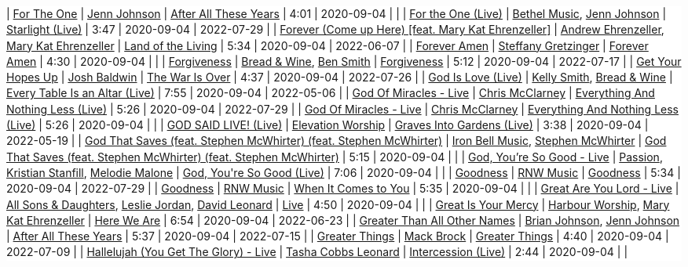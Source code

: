 | [For The One](https://open.spotify.com/track/1ddwacpPT1g1cA2WhL40sI) | [Jenn Johnson](https://open.spotify.com/artist/0cuW2lF0YWb9VUyHOnvnsO) | [After All These Years](https://open.spotify.com/album/799XvKSzKmyjCUMBE48XpS) | 4:01 | 2020-09-04 |  |
| [For the One \(Live\)](https://open.spotify.com/track/6eS4SrEfNAQjFi7ETrw1eW) | [Bethel Music](https://open.spotify.com/artist/26T4yOaOoFJvUvxR87Y9HO), [Jenn Johnson](https://open.spotify.com/artist/0cuW2lF0YWb9VUyHOnvnsO) | [Starlight \(Live\)](https://open.spotify.com/album/2sjw2PGhdFIHpVbamv41q0) | 3:47 | 2020-09-04 | 2022-07-29 |
| [Forever \(Come up Here\) \[feat\. Mary Kat Ehrenzeller\]](https://open.spotify.com/track/0BwHZRJO8gga5gZvP3V3pu) | [Andrew Ehrenzeller](https://open.spotify.com/artist/4Y9fPOXXI1w5XxUd9rQnfz), [Mary Kat Ehrenzeller](https://open.spotify.com/artist/7g35rZofigLs0SWail4ymR) | [Land of the Living](https://open.spotify.com/album/5XGhgLuT4IRNi2L7pHZF7a) | 5:34 | 2020-09-04 | 2022-06-07 |
| [Forever Amen](https://open.spotify.com/track/3W2ft8jbBUuWiKwwkTlw7z) | [Steffany Gretzinger](https://open.spotify.com/artist/2akNRvGNB400IDDUMr1PHW) | [Forever Amen](https://open.spotify.com/album/4INKppNLM2RZwGmggvpMvY) | 4:30 | 2020-09-04 |  |
| [Forgiveness](https://open.spotify.com/track/7f86ZiTvk6rNvJLme8BK9f) | [Bread & Wine](https://open.spotify.com/artist/2aabKw2SudelzKpyMjPNv7), [Ben Smith](https://open.spotify.com/artist/3Fh5jeRl6cDZyDwVS7iwX5) | [Forgiveness](https://open.spotify.com/album/5uFLZgja9bmsXyAOCF1iXz) | 5:12 | 2020-09-04 | 2022-07-17 |
| [Get Your Hopes Up](https://open.spotify.com/track/1axUIOWOLCGMJkGwTKgzda) | [Josh Baldwin](https://open.spotify.com/artist/2cB6hX2LI14KUTAevpaYn2) | [The War Is Over](https://open.spotify.com/album/6Br4yEtoV8RmArmLIAvEgw) | 4:37 | 2020-09-04 | 2022-07-26 |
| [God Is Love \(Live\)](https://open.spotify.com/track/2MR3EVVOsKwpBGDvJiK6GH) | [Kelly Smith](https://open.spotify.com/artist/6WB0hRZKXEx0VjrzFTIB1u), [Bread & Wine](https://open.spotify.com/artist/2aabKw2SudelzKpyMjPNv7) | [Every Table Is an Altar \(Live\)](https://open.spotify.com/album/1Mvu0P6vOM2O0TAU73QmTc) | 7:55 | 2020-09-04 | 2022-05-06 |
| [God Of Miracles \- Live](https://open.spotify.com/track/7bQNc5PaDgv08uz6KX0Cp1) | [Chris McClarney](https://open.spotify.com/artist/2Zbb4oqupGY4mmskwlygCp) | [Everything And Nothing Less \(Live\)](https://open.spotify.com/album/2xDcclkUahNr3s9gJ948sg) | 5:26 | 2020-09-04 | 2022-07-29 |
| [God Of Miracles \- Live](https://open.spotify.com/track/2RwzuFDm2uqTaMMXXSZSw6) | [Chris McClarney](https://open.spotify.com/artist/2Zbb4oqupGY4mmskwlygCp) | [Everything And Nothing Less \(Live\)](https://open.spotify.com/album/66663xiz1SATmBnF78aEpA) | 5:26 | 2020-09-04 |  |
| [GOD SAID LIVE! \(Live\)](https://open.spotify.com/track/6mE9CJoyF1BOMLwHhE2eae) | [Elevation Worship](https://open.spotify.com/artist/3YCKuqpv9nCsIhJ2v8SMix) | [Graves Into Gardens \(Live\)](https://open.spotify.com/album/3obyvHd0Ja2gZaPQMerTU6) | 3:38 | 2020-09-04 | 2022-05-19 |
| [God That Saves \(feat\. Stephen McWhirter\) \(feat\. Stephen McWhirter\)](https://open.spotify.com/track/7Mz7SHTiO35YhJCixHoIqN) | [Iron Bell Music](https://open.spotify.com/artist/53D1D9DDZojMCL9XLsKCmK), [Stephen McWhirter](https://open.spotify.com/artist/1DIpWfeb5YTJmmvSy5TSL3) | [God That Saves \(feat\. Stephen McWhirter\) \(feat\. Stephen McWhirter\)](https://open.spotify.com/album/0bQNI1uTT20rFfRCscEOQE) | 5:15 | 2020-09-04 |  |
| [God, You’re So Good \- Live](https://open.spotify.com/track/3OBG99yPHZwjhPpALz17jm) | [Passion](https://open.spotify.com/artist/6piIAIurGAryW5h1rqQC16), [Kristian Stanfill](https://open.spotify.com/artist/61fqRzZ9aHyPeTdUIqEEFx), [Melodie Malone](https://open.spotify.com/artist/0ex9uIrMyFOJ64RCl0yuB3) | [God, You're So Good \(Live\)](https://open.spotify.com/album/60oSR3Ij3WnoVvZGPqD12G) | 7:06 | 2020-09-04 |  |
| [Goodness](https://open.spotify.com/track/2l3jQnu4yQHwojxoEHlzcn) | [RNW Music](https://open.spotify.com/artist/4LfdYq6VdNIwj6Cs5x9EKi) | [Goodness](https://open.spotify.com/album/16a0mCgRA5HPmk86U4UJ3I) | 5:34 | 2020-09-04 | 2022-07-29 |
| [Goodness](https://open.spotify.com/track/3JyI1zIVyM1N7wb7Qylro6) | [RNW Music](https://open.spotify.com/artist/4LfdYq6VdNIwj6Cs5x9EKi) | [When It Comes to You](https://open.spotify.com/album/7iEMna8XHGFwwiR17SqtkV) | 5:35 | 2020-09-04 |  |
| [Great Are You Lord \- Live](https://open.spotify.com/track/4PYOh644yKjYyvyVUHqcof) | [All Sons & Daughters](https://open.spotify.com/artist/44LPOpECjnIlnwH91wo2ir), [Leslie Jordan](https://open.spotify.com/artist/5AxCkKr6aZBRfm9KD7ermh), [David Leonard](https://open.spotify.com/artist/2r9qoFx4EhGP8RYFQ4eMIE) | [Live](https://open.spotify.com/album/1xFAQGLd2GUNK0Ji9ss9TG) | 4:50 | 2020-09-04 |  |
| [Great Is Your Mercy](https://open.spotify.com/track/1ELfGxieC91AhakLsSaTJM) | [Harbour Worship](https://open.spotify.com/artist/0U9o1EUEcHlagpzv17vWgE), [Mary Kat Ehrenzeller](https://open.spotify.com/artist/7g35rZofigLs0SWail4ymR) | [Here We Are](https://open.spotify.com/album/0t6fqdxjESKZifPf4WHTvA) | 6:54 | 2020-09-04 | 2022-06-23 |
| [Greater Than All Other Names](https://open.spotify.com/track/4LnVdzwnS89xnnMi6xnmlp) | [Brian Johnson](https://open.spotify.com/artist/7qTSoObqlJkIybERfumbQ9), [Jenn Johnson](https://open.spotify.com/artist/0cuW2lF0YWb9VUyHOnvnsO) | [After All These Years](https://open.spotify.com/album/6vRQvbqVGceytmZoZLk7NG) | 5:37 | 2020-09-04 | 2022-07-15 |
| [Greater Things](https://open.spotify.com/track/3EHQMl3KrWpwfUMxgAWSqb) | [Mack Brock](https://open.spotify.com/artist/5yCOPpDHEQxwSJJL2LAqLj) | [Greater Things](https://open.spotify.com/album/4ji5IXQ0QqzxO4uCwB8kke) | 4:40 | 2020-09-04 | 2022-07-09 |
| [Hallelujah \(You Get The Glory\) \- Live](https://open.spotify.com/track/0D38RVWdBxZF0JW20kGcX0) | [Tasha Cobbs Leonard](https://open.spotify.com/artist/5YxebzzreNswbtYC1td4cx) | [Intercession \(Live\)](https://open.spotify.com/album/6mDxhi9QChFywX2p0QxL62) | 2:44 | 2020-09-04 |  |